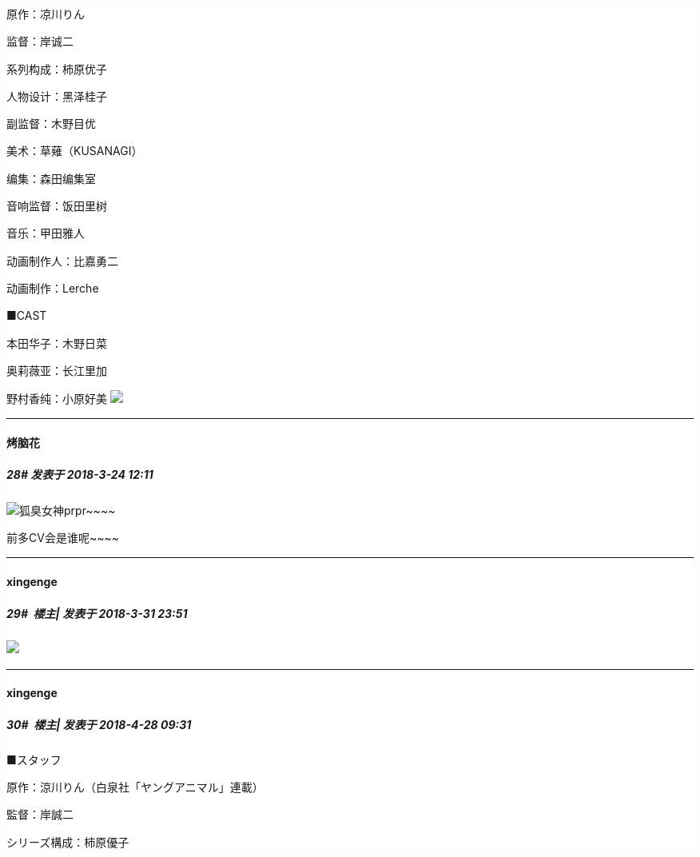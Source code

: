 原作：凉川りん

监督：岸诚二

系列构成：柿原优子

人物设计：黑泽桂子

副监督：木野目优

美术：草薙（KUSANAGI）

编集：森田编集室

音响监督：饭田里树

音乐：甲田雅人

动画制作人：比嘉勇二

动画制作：Lerche

■CAST

本田华子：木野日菜

奥莉薇亚：长江里加

野村香纯：小原好美
<img src="http://wx4.sinaimg.cn/large/0068TvVBgy1fpnryox1wkj30fo0m81kx.jpg" referrerpolicy="no-referrer">

*****

####  烤脑花  
##### 28#       发表于 2018-3-24 12:11

<img src="https://static.saraba1st.com/image/smiley/face2017/072.png" referrerpolicy="no-referrer">狐臭女神prpr~~~~

前多CV会是谁呢~~~~

*****

####  xingenge  
##### 29#         楼主| 发表于 2018-3-31 23:51

<img src="http://wx3.sinaimg.cn/large/740ca5e5gy1fpwfgr2a2nj20l20usnpd.jpg" referrerpolicy="no-referrer">

*****

####  xingenge  
##### 30#         楼主| 发表于 2018-4-28 09:31

■スタッフ

原作：涼川りん（白泉社「ヤングアニマル」連載）

監督：岸誠二

シリーズ構成：柿原優子
